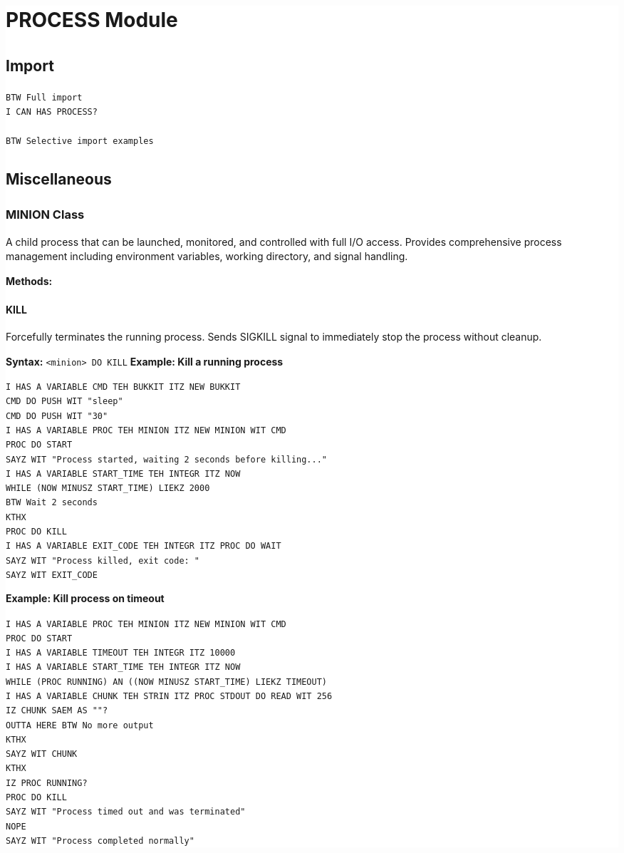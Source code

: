 # PROCESS Module

## Import

```lol
BTW Full import
I CAN HAS PROCESS?

BTW Selective import examples
```

## Miscellaneous

### MINION Class

A child process that can be launched, monitored, and controlled with full I/O access.
Provides comprehensive process management including environment variables, working directory, and signal handling.

**Methods:**

#### KILL

Forcefully terminates the running process.
Sends SIGKILL signal to immediately stop the process without cleanup.

**Syntax:** `<minion> DO KILL`
**Example: Kill a running process**

```lol
I HAS A VARIABLE CMD TEH BUKKIT ITZ NEW BUKKIT
CMD DO PUSH WIT "sleep"
CMD DO PUSH WIT "30"
I HAS A VARIABLE PROC TEH MINION ITZ NEW MINION WIT CMD
PROC DO START
SAYZ WIT "Process started, waiting 2 seconds before killing..."
I HAS A VARIABLE START_TIME TEH INTEGR ITZ NOW
WHILE (NOW MINUSZ START_TIME) LIEKZ 2000
BTW Wait 2 seconds
KTHX
PROC DO KILL
I HAS A VARIABLE EXIT_CODE TEH INTEGR ITZ PROC DO WAIT
SAYZ WIT "Process killed, exit code: "
SAYZ WIT EXIT_CODE
```

**Example: Kill process on timeout**

```lol
I HAS A VARIABLE PROC TEH MINION ITZ NEW MINION WIT CMD
PROC DO START
I HAS A VARIABLE TIMEOUT TEH INTEGR ITZ 10000
I HAS A VARIABLE START_TIME TEH INTEGR ITZ NOW
WHILE (PROC RUNNING) AN ((NOW MINUSZ START_TIME) LIEKZ TIMEOUT)
I HAS A VARIABLE CHUNK TEH STRIN ITZ PROC STDOUT DO READ WIT 256
IZ CHUNK SAEM AS ""?
OUTTA HERE BTW No more output
KTHX
SAYZ WIT CHUNK
KTHX
IZ PROC RUNNING?
PROC DO KILL
SAYZ WIT "Process timed out and was terminated"
NOPE
SAYZ WIT "Process completed normally"
```
